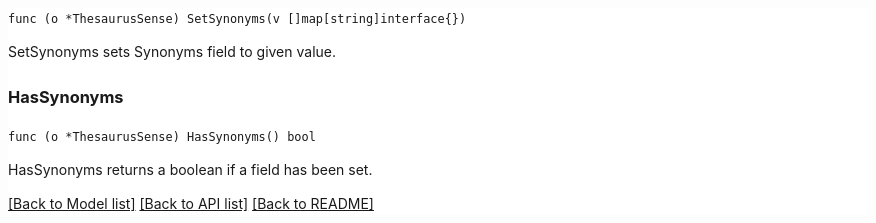 `func (o *ThesaurusSense) SetSynonyms(v []map[string]interface{})`

SetSynonyms sets Synonyms field to given value.

### HasSynonyms

`func (o *ThesaurusSense) HasSynonyms() bool`

HasSynonyms returns a boolean if a field has been set.


[[Back to Model list]](../README.md#documentation-for-models) [[Back to API list]](../README.md#documentation-for-api-endpoints) [[Back to README]](../README.md)


